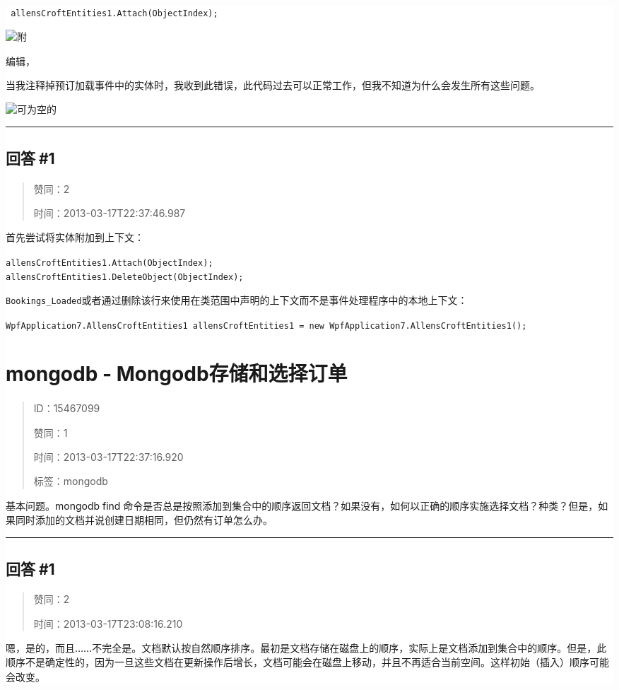 ```
 allensCroftEntities1.Attach(ObjectIndex); 
```

![附](../Images/b39aba449588253ef842d4df24ffb920.png)

编辑，

当我注释掉预订加载事件中的实体时，我收到此错误，此代码过去可以正常工作，但我不知道为什么会发生所有这些问题。

![可为空的](../Images/ff760a7042ecbfc1232b1a9e651c210b.png)

* * *

## 回答 #1

> 赞同：2
> 
> 时间：2013-03-17T22:37:46.987

首先尝试将实体附加到上下文：

```
allensCroftEntities1.Attach(ObjectIndex);
allensCroftEntities1.DeleteObject(ObjectIndex); 
```

`Bookings_Loaded`或者通过删除该行来使用在类范围中声明的上下文而不是事件处理程序中的本地上下文：

```
WpfApplication7.AllensCroftEntities1 allensCroftEntities1 = new WpfApplication7.AllensCroftEntities1(); 
```

# mongodb - Mongodb存储和选择订单

> ID：15467099
> 
> 赞同：1
> 
> 时间：2013-03-17T22:37:16.920
> 
> 标签：mongodb

基本问题。mongodb find 命令是否总是按照添加到集合中的顺序返回文档？如果没有，如何以正确的顺序实施选择文档？种类？但是，如果同时添加的文档并说创建日期相同，但仍然有订单怎么办。

* * *

## 回答 #1

> 赞同：2
> 
> 时间：2013-03-17T23:08:16.210

嗯，是的，而且……不完全是。文档默认按自然顺序排序。最初是文档存储在磁盘上的顺序，实际上是文档添加到集合中的顺序。但是，此顺序不是确定性的，因为一旦这些文档在更新操作后增长，文档可能会在磁盘上移动，并且不再适合当前空间。这样初始（插入）顺序可能会改变。
